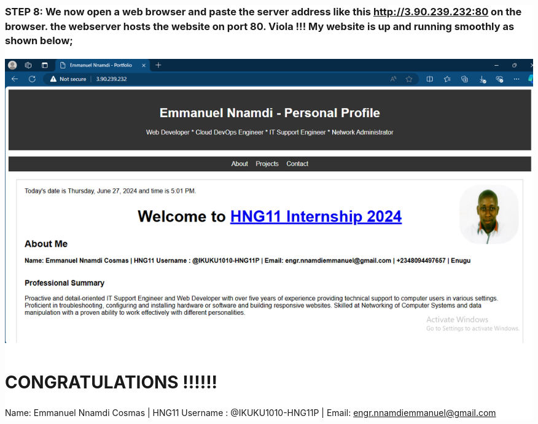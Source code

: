 

### STEP 8: We now open a web browser and paste the server address like this http://3.90.239.232:80 on the browser. the webserver hosts the website on port 80. Viola !!! My website is up and running smoothly as shown below;


![Static web site is live](./Md%20images/stage%208.png)





# CONGRATULATIONS !!!!!!

Name: Emmanuel Nnamdi Cosmas | HNG11 Username : @IKUKU1010-HNG11P | Email: engr.nnamdiemmanuel@gmail.com
